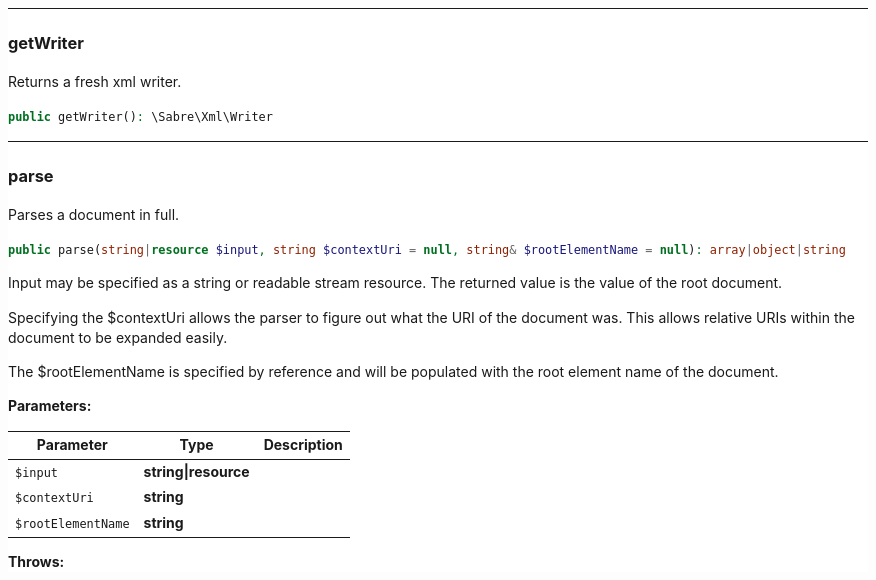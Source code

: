 




***

### getWriter

Returns a fresh xml writer.

```php
public getWriter(): \Sabre\Xml\Writer
```












***

### parse

Parses a document in full.

```php
public parse(string|resource $input, string $contextUri = null, string& $rootElementName = null): array|object|string
```

Input may be specified as a string or readable stream resource.
The returned value is the value of the root document.

Specifying the $contextUri allows the parser to figure out what the URI
of the document was. This allows relative URIs within the document to be
expanded easily.

The $rootElementName is specified by reference and will be populated
with the root element name of the document.






**Parameters:**

| Parameter | Type | Description |
|-----------|------|-------------|
| `$input` | **string&#124;resource** |  |
| `$contextUri` | **string** |  |
| `$rootElementName` | **string** |  |




**Throws:**
